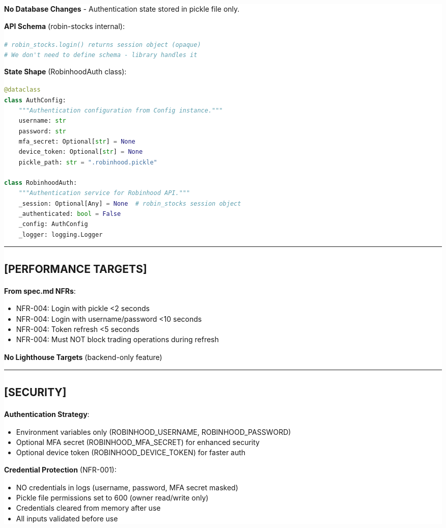 **No Database Changes** - Authentication state stored in pickle file only.

**API Schema** (robin-stocks internal):
```python
# robin_stocks.login() returns session object (opaque)
# We don't need to define schema - library handles it
```

**State Shape** (RobinhoodAuth class):
```python
@dataclass
class AuthConfig:
    """Authentication configuration from Config instance."""
    username: str
    password: str
    mfa_secret: Optional[str] = None
    device_token: Optional[str] = None
    pickle_path: str = ".robinhood.pickle"

class RobinhoodAuth:
    """Authentication service for Robinhood API."""
    _session: Optional[Any] = None  # robin_stocks session object
    _authenticated: bool = False
    _config: AuthConfig
    _logger: logging.Logger
```

---

## [PERFORMANCE TARGETS]

**From spec.md NFRs**:
- NFR-004: Login with pickle <2 seconds
- NFR-004: Login with username/password <10 seconds
- NFR-004: Token refresh <5 seconds
- NFR-004: Must NOT block trading operations during refresh

**No Lighthouse Targets** (backend-only feature)

---

## [SECURITY]

**Authentication Strategy**:
- Environment variables only (ROBINHOOD_USERNAME, ROBINHOOD_PASSWORD)
- Optional MFA secret (ROBINHOOD_MFA_SECRET) for enhanced security
- Optional device token (ROBINHOOD_DEVICE_TOKEN) for faster auth

**Credential Protection** (NFR-001):
- NO credentials in logs (username, password, MFA secret masked)
- Pickle file permissions set to 600 (owner read/write only)
- Credentials cleared from memory after use
- All inputs validated before use
